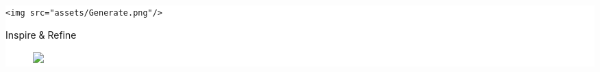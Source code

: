     <img src="assets/Generate.png"/>
  </figure>
</div>

<p>Inspire & Refine</p>
<div class="image-row">
  <figure>
  <img src="assets/Refine.png"/>
  </figure>
</div>
